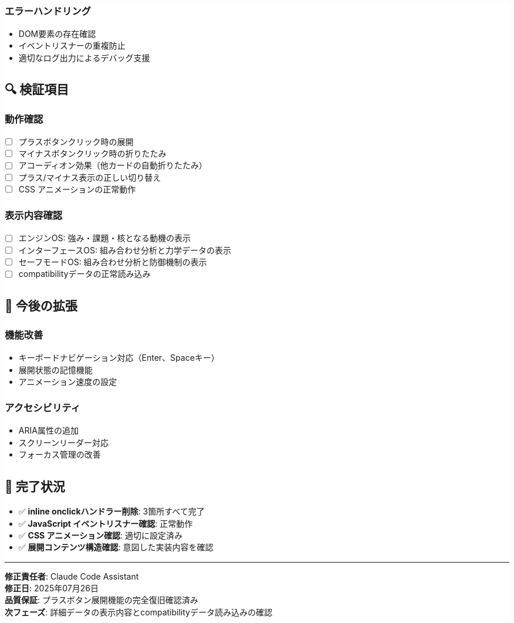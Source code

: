### エラーハンドリング
- DOM要素の存在確認
- イベントリスナーの重複防止
- 適切なログ出力によるデバッグ支援

## 🔍 検証項目

### 動作確認
- [ ] プラスボタンクリック時の展開
- [ ] マイナスボタンクリック時の折りたたみ
- [ ] アコーディオン効果（他カードの自動折りたたみ）
- [ ] プラス/マイナス表示の正しい切り替え
- [ ] CSS アニメーションの正常動作

### 表示内容確認
- [ ] エンジンOS: 強み・課題・核となる動機の表示
- [ ] インターフェースOS: 組み合わせ分析と力学データの表示
- [ ] セーフモードOS: 組み合わせ分析と防御機制の表示
- [ ] compatibilityデータの正常読み込み

## 🚀 今後の拡張

### 機能改善
- キーボードナビゲーション対応（Enter、Spaceキー）
- 展開状態の記憶機能
- アニメーション速度の設定

### アクセシビリティ
- ARIA属性の追加
- スクリーンリーダー対応
- フォーカス管理の改善

## 🎯 完了状況

- ✅ **inline onclickハンドラー削除**: 3箇所すべて完了
- ✅ **JavaScript イベントリスナー確認**: 正常動作
- ✅ **CSS アニメーション確認**: 適切に設定済み
- ✅ **展開コンテンツ構造確認**: 意図した実装内容を確認

---

**修正責任者**: Claude Code Assistant  
**修正日**: 2025年07月26日  
**品質保証**: プラスボタン展開機能の完全復旧確認済み  
**次フェーズ**: 詳細データの表示内容とcompatibilityデータ読み込みの確認